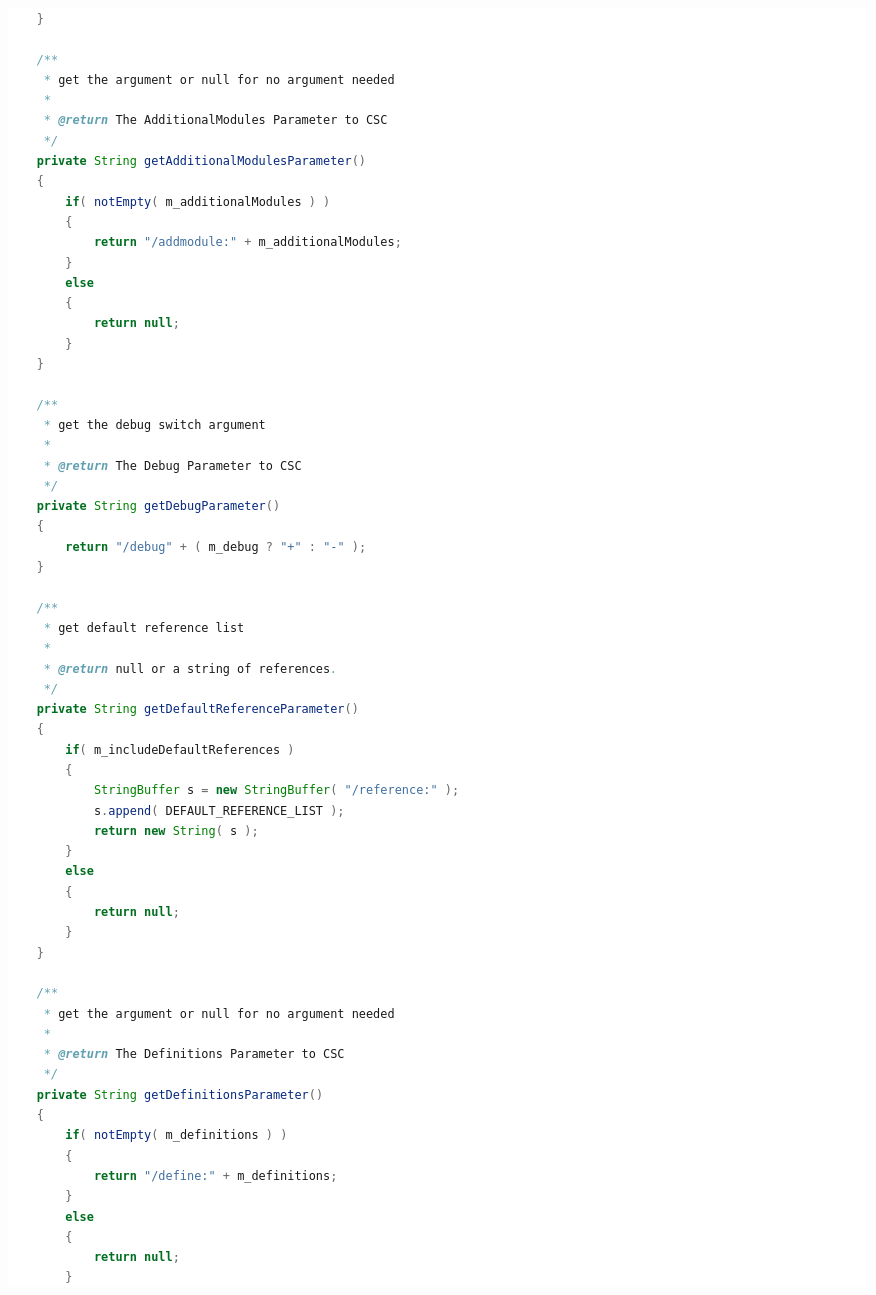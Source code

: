 ```java
    }

    /**
     * get the argument or null for no argument needed
     *
     * @return The AdditionalModules Parameter to CSC
     */
    private String getAdditionalModulesParameter()
    {
        if( notEmpty( m_additionalModules ) )
        {
            return "/addmodule:" + m_additionalModules;
        }
        else
        {
            return null;
        }
    }

    /**
     * get the debug switch argument
     *
     * @return The Debug Parameter to CSC
     */
    private String getDebugParameter()
    {
        return "/debug" + ( m_debug ? "+" : "-" );
    }

    /**
     * get default reference list
     *
     * @return null or a string of references.
     */
    private String getDefaultReferenceParameter()
    {
        if( m_includeDefaultReferences )
        {
            StringBuffer s = new StringBuffer( "/reference:" );
            s.append( DEFAULT_REFERENCE_LIST );
            return new String( s );
        }
        else
        {
            return null;
        }
    }

    /**
     * get the argument or null for no argument needed
     *
     * @return The Definitions Parameter to CSC
     */
    private String getDefinitionsParameter()
    {
        if( notEmpty( m_definitions ) )
        {
            return "/define:" + m_definitions;
        }
        else
        {
            return null;
        }
```